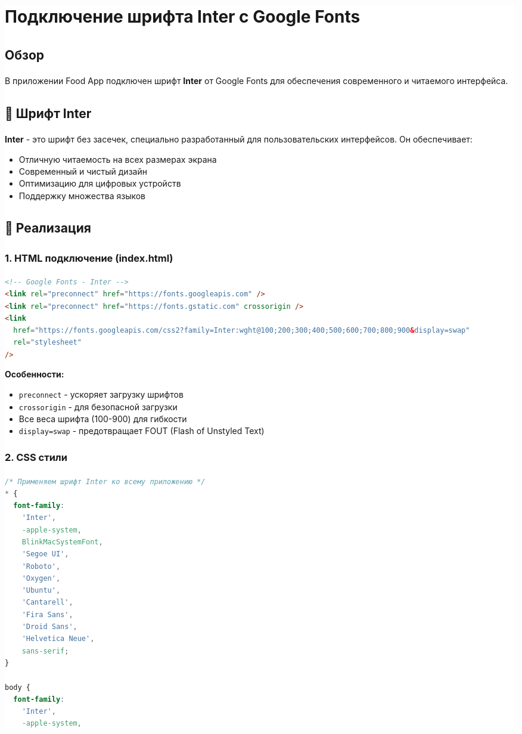 # Подключение шрифта Inter с Google Fonts

## Обзор

В приложении Food App подключен шрифт **Inter** от Google Fonts для обеспечения современного и читаемого интерфейса.

## 🎨 Шрифт Inter

**Inter** - это шрифт без засечек, специально разработанный для пользовательских интерфейсов. Он обеспечивает:

- Отличную читаемость на всех размерах экрана
- Современный и чистый дизайн
- Оптимизацию для цифровых устройств
- Поддержку множества языков

## 🔧 Реализация

### 1. HTML подключение (index.html)

```html
<!-- Google Fonts - Inter -->
<link rel="preconnect" href="https://fonts.googleapis.com" />
<link rel="preconnect" href="https://fonts.gstatic.com" crossorigin />
<link
  href="https://fonts.googleapis.com/css2?family=Inter:wght@100;200;300;400;500;600;700;800;900&display=swap"
  rel="stylesheet"
/>
```

**Особенности:**

- `preconnect` - ускоряет загрузку шрифтов
- `crossorigin` - для безопасной загрузки
- Все веса шрифта (100-900) для гибкости
- `display=swap` - предотвращает FOUT (Flash of Unstyled Text)

### 2. CSS стили

```css
/* Применяем шрифт Inter ко всему приложению */
* {
  font-family:
    'Inter',
    -apple-system,
    BlinkMacSystemFont,
    'Segoe UI',
    'Roboto',
    'Oxygen',
    'Ubuntu',
    'Cantarell',
    'Fira Sans',
    'Droid Sans',
    'Helvetica Neue',
    sans-serif;
}

body {
  font-family:
    'Inter',
    -apple-system,
```